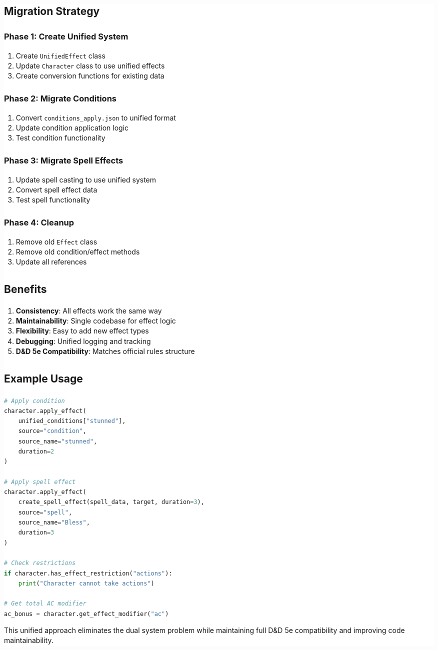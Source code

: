 ## Migration Strategy

### Phase 1: Create Unified System
1. Create `UnifiedEffect` class
2. Update `Character` class to use unified effects
3. Create conversion functions for existing data

### Phase 2: Migrate Conditions
1. Convert `conditions_apply.json` to unified format
2. Update condition application logic
3. Test condition functionality

### Phase 3: Migrate Spell Effects
1. Update spell casting to use unified system
2. Convert spell effect data
3. Test spell functionality

### Phase 4: Cleanup
1. Remove old `Effect` class
2. Remove old condition/effect methods
3. Update all references

## Benefits

1. **Consistency**: All effects work the same way
2. **Maintainability**: Single codebase for effect logic
3. **Flexibility**: Easy to add new effect types
4. **Debugging**: Unified logging and tracking
5. **D&D 5e Compatibility**: Matches official rules structure

## Example Usage

```python
# Apply condition
character.apply_effect(
    unified_conditions["stunned"], 
    source="condition", 
    source_name="stunned", 
    duration=2
)

# Apply spell effect
character.apply_effect(
    create_spell_effect(spell_data, target, duration=3),
    source="spell",
    source_name="Bless",
    duration=3
)

# Check restrictions
if character.has_effect_restriction("actions"):
    print("Character cannot take actions")

# Get total AC modifier
ac_bonus = character.get_effect_modifier("ac")
```

This unified approach eliminates the dual system problem while maintaining full D&D 5e compatibility and improving code maintainability. 